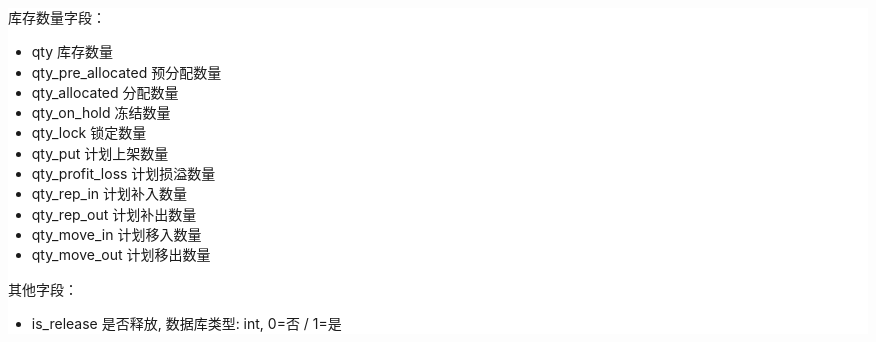 库存数量字段：

* qty 库存数量
* qty\_pre\_allocated 预分配数量
* qty\_allocated 分配数量
* qty\_on\_hold 冻结数量
* qty\_lock 锁定数量
* qty\_put 计划上架数量
* qty\_profit\_loss 计划损溢数量
* qty\_rep\_in 计划补入数量
* qty\_rep\_out 计划补出数量
* qty\_move\_in 计划移入数量
* qty\_move\_out 计划移出数量

其他字段：

* is\_release 是否释放, 数据库类型: int, 0=否 / 1=是